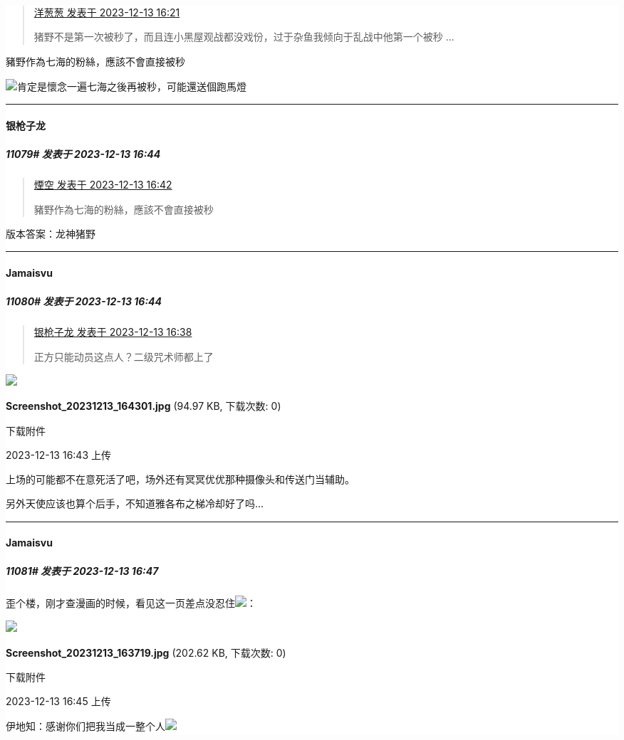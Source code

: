 <blockquote><a href="httphttps://bbs.saraba1st.com/2b/forum.php?mod=redirect&amp;goto=findpost&amp;pid=63316420&amp;ptid=1717712" target="_blank">洋葱葱 发表于 2023-12-13 16:21</a>

猪野不是第一次被秒了，而且连小黑屋观战都没戏份，过于杂鱼我倾向于乱战中他第一个被秒 ...</blockquote>
豬野作為七海的粉絲，應該不會直接被秒

<img src="https://static.saraba1st.com/image/smiley/face2017/013.png" referrerpolicy="no-referrer">肯定是懷念一遍七海之後再被秒，可能還送個跑馬燈

*****

####  银枪子龙  
##### 11079#       发表于 2023-12-13 16:44

<blockquote><a href="httphttps://bbs.saraba1st.com/2b/forum.php?mod=redirect&amp;goto=findpost&amp;pid=63316663&amp;ptid=1717712" target="_blank">煙空 发表于 2023-12-13 16:42</a>

豬野作為七海的粉絲，應該不會直接被秒</blockquote>
版本答案：龙神猪野

*****

####  Jamaisvu  
##### 11080#       发表于 2023-12-13 16:44

<blockquote><a href="httphttps://bbs.saraba1st.com/2b/forum.php?mod=redirect&amp;goto=findpost&amp;pid=63316598&amp;ptid=1717712" target="_blank">银枪子龙 发表于 2023-12-13 16:38</a>

正方只能动员这点人？二级咒术师都上了</blockquote>

<img src="https://img.saraba1st.com/forum/202312/13/164309bjnzp95flctnin13.jpg" referrerpolicy="no-referrer">

<strong>Screenshot_20231213_164301.jpg</strong> (94.97 KB, 下载次数: 0)

下载附件

2023-12-13 16:43 上传

上场的可能都不在意死活了吧，场外还有冥冥优优那种摄像头和传送门当辅助。

另外天使应该也算个后手，不知道雅各布之梯冷却好了吗...

*****

####  Jamaisvu  
##### 11081#       发表于 2023-12-13 16:47

歪个楼，刚才查漫画的时候，看见这一页差点没忍住<img src="https://static.saraba1st.com/image/smiley/face2017/066.png" referrerpolicy="no-referrer">：

<img src="https://img.saraba1st.com/forum/202312/13/164542fl1ui86higae080g.jpg" referrerpolicy="no-referrer">

<strong>Screenshot_20231213_163719.jpg</strong> (202.62 KB, 下载次数: 0)

下载附件

2023-12-13 16:45 上传

伊地知：感谢你们把我当成一整个人<img src="https://static.saraba1st.com/image/smiley/face2017/252.png" referrerpolicy="no-referrer">
